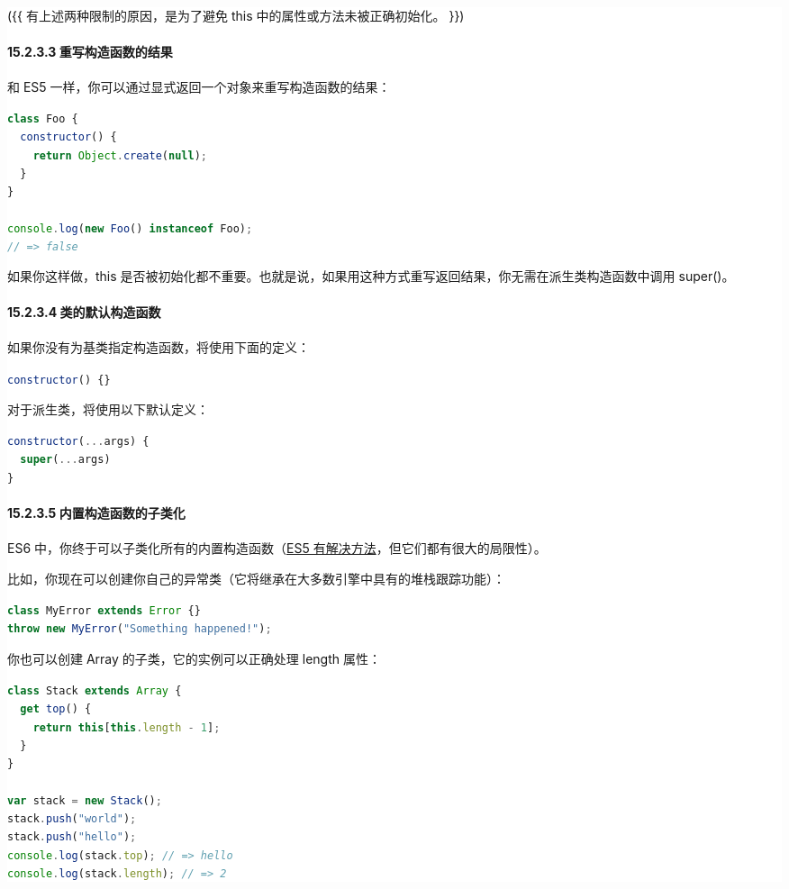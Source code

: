 ({{ 有上述两种限制的原因，是为了避免 this 中的属性或方法未被正确初始化。 }})

#### 15.2.3.3 重写构造函数的结果

和 ES5 一样，你可以通过显式返回一个对象来重写构造函数的结果：

```javascript
class Foo {
  constructor() {
    return Object.create(null);
  }
}

console.log(new Foo() instanceof Foo);
// => false
```

如果你这样做，this 是否被初始化都不重要。也就是说，如果用这种方式重写返回结果，你无需在派生类构造函数中调用 super()。

#### 15.2.3.4 类的默认构造函数

如果你没有为基类指定构造函数，将使用下面的定义：

```javascript
constructor() {}
```

对于派生类，将使用以下默认定义：

```javascript
constructor(...args) {
  super(...args)
}
```

#### 15.2.3.5 内置构造函数的子类化

ES6 中，你终于可以子类化所有的内置构造函数（[ES5 有解决方法](http://speakingjs.com/es5/ch28.html)，但它们都有很大的局限性）。

比如，你现在可以创建你自己的异常类（它将继承在大多数引擎中具有的堆栈跟踪功能）：

```js
class MyError extends Error {}
throw new MyError("Something happened!");
```

你也可以创建 Array 的子类，它的实例可以正确处理 length 属性：

```js
class Stack extends Array {
  get top() {
    return this[this.length - 1];
  }
}

var stack = new Stack();
stack.push("world");
stack.push("hello");
console.log(stack.top); // => hello
console.log(stack.length); // => 2
```


[function.call]: http://www.ecma-international.org/ecma-262/6.0/#sec-ecmascript-function-objects-call-thisargument-argumentslist
[hoisting]: https://developer.mozilla.org/en-US/docs/Glossary/Hoisting